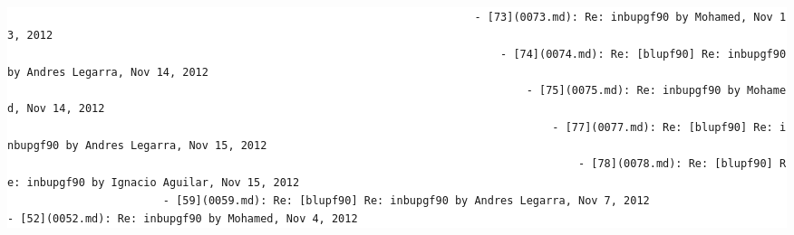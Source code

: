                                                                             - [73](0073.md): Re: inbupgf90 by Mohamed, Nov 13, 2012
                                                                                - [74](0074.md): Re: [blupf90] Re: inbupgf90 by Andres Legarra, Nov 14, 2012
                                                                                    - [75](0075.md): Re: inbupgf90 by Mohamed, Nov 14, 2012
                                                                                        - [77](0077.md): Re: [blupf90] Re: inbupgf90 by Andres Legarra, Nov 15, 2012
                                                                                            - [78](0078.md): Re: [blupf90] Re: inbupgf90 by Ignacio Aguilar, Nov 15, 2012
                            - [59](0059.md): Re: [blupf90] Re: inbupgf90 by Andres Legarra, Nov 7, 2012
    - [52](0052.md): Re: inbupgf90 by Mohamed, Nov 4, 2012
